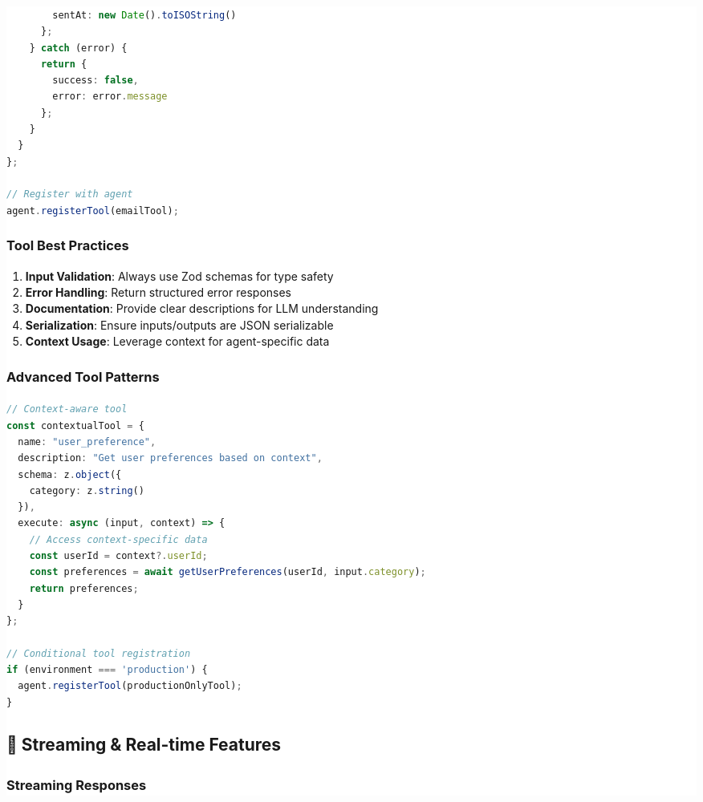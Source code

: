 ```typescript
        sentAt: new Date().toISOString()
      };
    } catch (error) {
      return {
        success: false,
        error: error.message
      };
    }
  }
};

// Register with agent
agent.registerTool(emailTool);
```

### Tool Best Practices

1. **Input Validation**: Always use Zod schemas for type safety
2. **Error Handling**: Return structured error responses
3. **Documentation**: Provide clear descriptions for LLM understanding
4. **Serialization**: Ensure inputs/outputs are JSON serializable
5. **Context Usage**: Leverage context for agent-specific data

### Advanced Tool Patterns

```typescript
// Context-aware tool
const contextualTool = {
  name: "user_preference",
  description: "Get user preferences based on context",
  schema: z.object({
    category: z.string()
  }),
  execute: async (input, context) => {
    // Access context-specific data
    const userId = context?.userId;
    const preferences = await getUserPreferences(userId, input.category);
    return preferences;
  }
};

// Conditional tool registration
if (environment === 'production') {
  agent.registerTool(productionOnlyTool);
}
```

## 🌊 Streaming & Real-time Features

### Streaming Responses
